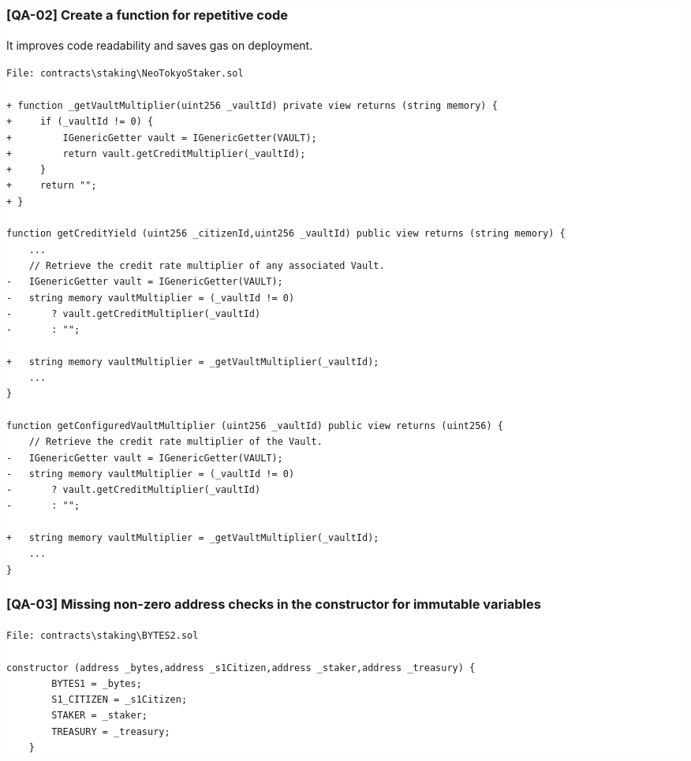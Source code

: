 ### [QA-02] Create a function for repetitive code

It improves code readability and saves gas on deployment.

```solidity
File: contracts\staking\NeoTokyoStaker.sol

+ function _getVaultMultiplier(uint256 _vaultId) private view returns (string memory) {
+	  if (_vaultId != 0) {
+		  IGenericGetter vault = IGenericGetter(VAULT);
+		  return vault.getCreditMultiplier(_vaultId);
+	  }
+	  return "";
+ }

function getCreditYield (uint256 _citizenId,uint256 _vaultId) public view returns (string memory) {
	...
	// Retrieve the credit rate multiplier of any associated Vault.
-	IGenericGetter vault = IGenericGetter(VAULT);
-	string memory vaultMultiplier = (_vaultId != 0)
-		? vault.getCreditMultiplier(_vaultId)
-		: "";

+	string memory vaultMultiplier = _getVaultMultiplier(_vaultId);
	...
}

function getConfiguredVaultMultiplier (uint256 _vaultId) public view returns (uint256) {
	// Retrieve the credit rate multiplier of the Vault.
-	IGenericGetter vault = IGenericGetter(VAULT);
-	string memory vaultMultiplier = (_vaultId != 0)
-		? vault.getCreditMultiplier(_vaultId)
-		: "";

+	string memory vaultMultiplier = _getVaultMultiplier(_vaultId);
	...
}
```

### **[QA-03] Missing non-zero address checks in the constructor for immutable variables**

```solidity
File: contracts\staking\BYTES2.sol

constructor (address _bytes,address _s1Citizen,address _staker,address _treasury) {
		BYTES1 = _bytes;
		S1_CITIZEN = _s1Citizen;
		STAKER = _staker;
		TREASURY = _treasury;
	}
```
